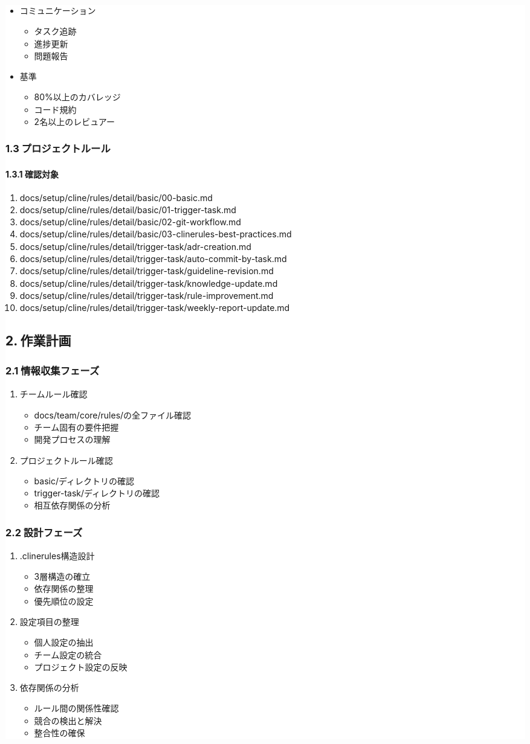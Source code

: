 - コミュニケーション
  - タスク追跡
  - 進捗更新
  - 問題報告

- 基準
  - 80%以上のカバレッジ
  - コード規約
  - 2名以上のレビュアー

### 1.3 プロジェクトルール

#### 1.3.1 確認対象
1. docs/setup/cline/rules/detail/basic/00-basic.md
2. docs/setup/cline/rules/detail/basic/01-trigger-task.md
3. docs/setup/cline/rules/detail/basic/02-git-workflow.md
4. docs/setup/cline/rules/detail/basic/03-clinerules-best-practices.md
5. docs/setup/cline/rules/detail/trigger-task/adr-creation.md
6. docs/setup/cline/rules/detail/trigger-task/auto-commit-by-task.md
7. docs/setup/cline/rules/detail/trigger-task/guideline-revision.md
8. docs/setup/cline/rules/detail/trigger-task/knowledge-update.md
9. docs/setup/cline/rules/detail/trigger-task/rule-improvement.md
10. docs/setup/cline/rules/detail/trigger-task/weekly-report-update.md

## 2. 作業計画

### 2.1 情報収集フェーズ

1. チームルール確認
   - docs/team/core/rules/の全ファイル確認
   - チーム固有の要件把握
   - 開発プロセスの理解

2. プロジェクトルール確認
   - basic/ディレクトリの確認
   - trigger-task/ディレクトリの確認
   - 相互依存関係の分析

### 2.2 設計フェーズ

1. .clinerules構造設計
   - 3層構造の確立
   - 依存関係の整理
   - 優先順位の設定

2. 設定項目の整理
   - 個人設定の抽出
   - チーム設定の統合
   - プロジェクト設定の反映

3. 依存関係の分析
   - ルール間の関係性確認
   - 競合の検出と解決
   - 整合性の確保
